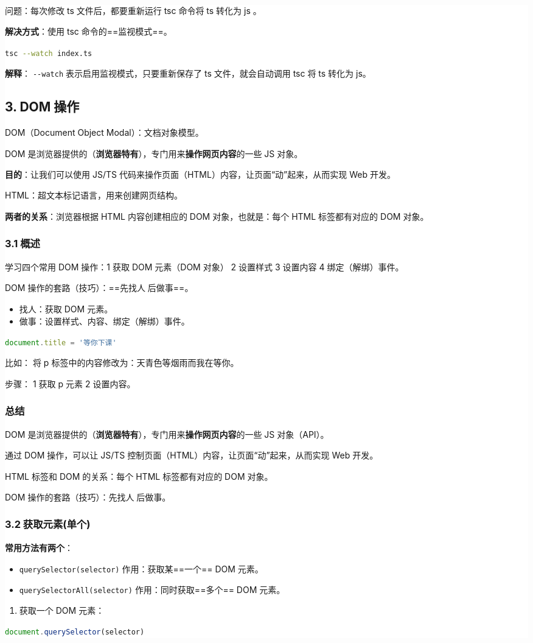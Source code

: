 问题：每次修改 ts 文件后，都要重新运行 tsc 命令将 ts 转化为 js 。

**解决方式**：使用 tsc 命令的==监视模式==。

```sh
tsc --watch index.ts
```

**解释**： `--watch` 表示启用监视模式，只要重新保存了 ts 文件，就会自动调用 tsc 将 ts 转化为 js。

## 3. DOM 操作

DOM（Document Object Modal）：文档对象模型。

DOM 是浏览器提供的（**浏览器特有**），专门用来**操作网页内容**的一些 JS 对象。

**目的**：让我们可以使用 JS/TS 代码来操作页面（HTML）内容，让页面“动”起来，从而实现 Web 开发。

HTML：超文本标记语言，用来创建网页结构。

**两者的关系**：浏览器根据 HTML 内容创建相应的 DOM 对象，也就是：每个 HTML 标签都有对应的 DOM 对象。

### 3.1 概述

学习四个常用 DOM 操作：1 获取 DOM 元素（DOM 对象） 2 设置样式 3 设置内容 4 绑定（解绑）事件。

DOM 操作的套路（技巧）：==先找人 后做事==。

- 找人：获取 DOM 元素。
- 做事：设置样式、内容、绑定（解绑）事件。

```js
document.title = '等你下课'
```

比如： 将 p 标签中的内容修改为：天青色等烟雨而我在等你。

步骤： 1 获取 p 元素 2 设置内容。

### 总结

DOM 是浏览器提供的（**浏览器特有**），专门用来**操作网页内容**的一些 JS 对象（API）。

通过 DOM 操作，可以让 JS/TS 控制页面（HTML）内容，让页面“动”起来，从而实现 Web 开发。

HTML 标签和 DOM 的关系：每个 HTML 标签都有对应的 DOM 对象。

DOM 操作的套路（技巧）：先找人 后做事。

### 3.2 获取元素(单个)

**常用方法有两个**：

- `querySelector(selector)` 作用：获取某==一个== DOM 元素。

- `querySelectorAll(selector)` 作用：同时获取==多个== DOM 元素。
1. 获取一个 DOM 元素：

```js
document.querySelector(selector)
```
